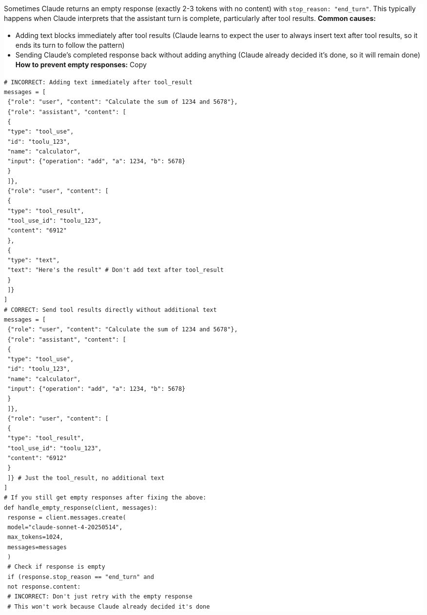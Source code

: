 Sometimes Claude returns an empty response (exactly 2-3 tokens with no content) with `stop_reason: "end_turn"`. This typically happens when Claude interprets that the assistant turn is complete, particularly after tool results. **Common causes:**
 * Adding text blocks immediately after tool results (Claude learns to expect the user to always insert text after tool results, so it ends its turn to follow the pattern)
 * Sending Claude’s completed response back without adding anything (Claude already decided it’s done, so it will remain done)
**How to prevent empty responses:**
Copy
```
# INCORRECT: Adding text immediately after tool_result
messages = [
 {"role": "user", "content": "Calculate the sum of 1234 and 5678"},
 {"role": "assistant", "content": [
 {
 "type": "tool_use",
 "id": "toolu_123",
 "name": "calculator",
 "input": {"operation": "add", "a": 1234, "b": 5678}
 }
 ]},
 {"role": "user", "content": [
 {
 "type": "tool_result",
 "tool_use_id": "toolu_123",
 "content": "6912"
 },
 {
 "type": "text",
 "text": "Here's the result" # Don't add text after tool_result
 }
 ]}
]
# CORRECT: Send tool results directly without additional text
messages = [
 {"role": "user", "content": "Calculate the sum of 1234 and 5678"},
 {"role": "assistant", "content": [
 {
 "type": "tool_use",
 "id": "toolu_123",
 "name": "calculator",
 "input": {"operation": "add", "a": 1234, "b": 5678}
 }
 ]},
 {"role": "user", "content": [
 {
 "type": "tool_result",
 "tool_use_id": "toolu_123",
 "content": "6912"
 }
 ]} # Just the tool_result, no additional text
]
# If you still get empty responses after fixing the above:
def handle_empty_response(client, messages):
 response = client.messages.create(
 model="claude-sonnet-4-20250514",
 max_tokens=1024,
 messages=messages
 )
 # Check if response is empty
 if (response.stop_reason == "end_turn" and
 not response.content:
 # INCORRECT: Don't just retry with the empty response
 # This won't work because Claude already decided it's done
```